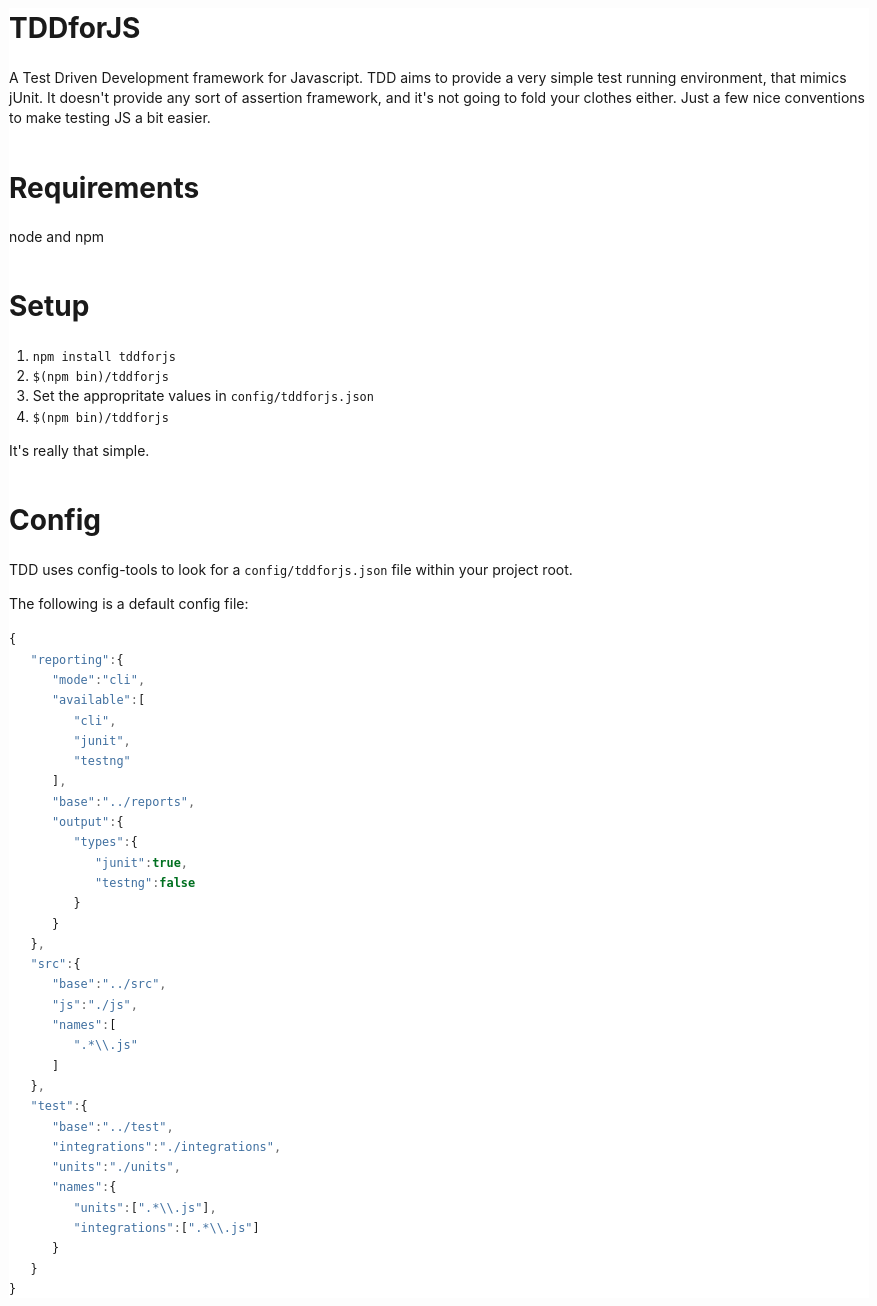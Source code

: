 TDDforJS
========

A Test Driven Development framework for Javascript.  TDD aims to provide a very
simple test running environment, that mimics jUnit.  It doesn't provide any sort
of assertion framework, and it's not going to fold your clothes either.  Just a
few nice conventions to make testing JS a bit easier.

Requirements
========
node and npm

Setup
========
1. `npm install tddforjs`
2. `$(npm bin)/tddforjs`
3. Set the appropritate values in `config/tddforjs.json`
4. `$(npm bin)/tddforjs`

It's really that simple.

Config
========
TDD uses config-tools to look for a `config/tddforjs.json` file within your
project root.

The following is a default config file:
```javascript
{
   "reporting":{
      "mode":"cli",
      "available":[
         "cli",
         "junit",
         "testng"
      ],  
      "base":"../reports",
      "output":{
         "types":{
            "junit":true,
            "testng":false
         }
      }   
   },  
   "src":{
      "base":"../src",
      "js":"./js",
      "names":[
         ".*\\.js"
      ]   
   },  
   "test":{
      "base":"../test",
      "integrations":"./integrations",
      "units":"./units",
      "names":{
         "units":[".*\\.js"],
         "integrations":[".*\\.js"]
      }   
   }   
}
```
